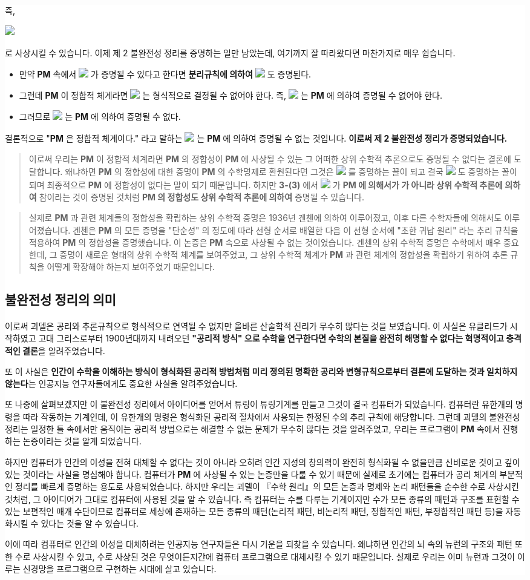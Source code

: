 즉, 

![](https://math.now.sh/?from=(\exists{}y)\sim(\exists{}x)\text{Dem}(x,y)\to\sim(\exists{}x)\text{Dem}(x,\text{Sub}(n,17,n)))

로 사상시킬 수 있습니다. 이제 제 2 불완전성 정리를 증명하는 일만 남았는데, 여기까지 잘 따라왔다면 마찬가지로 매우 쉽습니다. 

- 만약 **PM** 속에서 ![](https://math.now.sh/?from=A) 가 증명될 수 있다고 한다면 **분리규칙에 의하여** ![](https://math.now.sh/?from=G) 도 증명된다. 

- 그런데 **PM** 이 정합적 체계라면 ![](https://math.now.sh/?from=G) 는 형식적으로 결정될 수 없어야 한다. 즉, ![](https://math.now.sh/?from=G) 는 **PM** 에 의하여 증명될 수 없어야 한다.

- 그러므로 ![](https://math.now.sh/?from=A) 는 **PM** 에 의하여 증명될 수 없다.

결론적으로 "**PM** 은 정합적 체계이다." 라고 말하는 ![](https://math.now.sh/?from=A) 는 **PM** 에 의하여 증명될 수 없는 것입니다. **이로써 제 2 불완전성 정리가 증명되었습니다.**

> 이로써 우리는 **PM** 이 정합적 체계라면 **PM** 의 정합성이 **PM** 에 사상될 수 있는 그 어떠한 상위 수학적 추론으로도 증명될 수 없다는 결론에 도달합니다. 왜냐하면 **PM** 의 정합성에 대한 증명이 **PM** 의 수학명제로 환원된다면 그것은 ![](https://math.now.sh/?from=A) 를 증명하는 꼴이 되고 결국 ![](https://math.now.sh/?from=G) 도 증명하는 꼴이 되며 최종적으로 **PM** 에 정합성이 없다는 말이 되기 때문입니다. 하지만 **3-(3)** 에서 ![](https://math.now.sh/?from=G) 가 **PM 에 의해서가 가 아니라 상위 수학적 추론에 의하여** 참이라는 것이 증명된 것처럼 **PM 의 정합성도 상위 수학적 추론에 의하여** 증명될 수 있습니다.

> 실제로 **PM** 과 관련 체계들의 정합성을 확립하는 상위 수학적 증명은 1936년 겐첸에 의하여 이루어졌고, 이후 다른 수학자들에 의해서도 이루어졌습니다. 겐첸은 **PM** 의 모든 증명을 "단순성" 의 정도에 따라 선형 순서로 배열한 다음 이 선형 순서에 "초한 귀납 원리" 라는 추리 규칙을 적용하여 **PM** 의 정합성을 증명했습니다. 이 논증은 **PM** 속으로 사상될 수 없는 것이었습니다. 겐첸의 상위 수학적 증명은 수학에서 매우 중요한데, 그 증명이 새로운 형태의 상위 수학적 체계를 보여주었고, 그 상위 수학적 체계가 **PM** 과 관련 체계의 정합성을 확립하기 위하여 추론 규칙을 어떻게 확장해야 하는지 보여주었기 때문입니다.

## 불완전성 정리의 의미 

이로써 괴델은 공리와 추론규칙으로 형식적으로 연역될 수 없지만 올바른 산술학적 진리가 무수히 많다는 것을 보였습니다. 이 사실은 유클리드가 시작하였고 고대 그리스로부터 1900년대까지 내려오던 **"공리적 방식" 으로 수학을 연구한다면 수학의 본질을 완전히 해명할 수 없다는 혁명적이고 충격적인 결론**을 알려주었습니다.

또 이 사실은 **인간이 수학을 이해하는 방식이 형식화된 공리적 방법처럼 미리 정의된 명확한 공리와 변형규칙으로부터 결론에 도달하는 것과 일치하지 않는다**는 인공지능 연구자들에게도 중요한 사실을 알려주었습니다.

또 나중에 살펴보겠지만 이 불완전성 정리에서 아이디어를 얻어서 튜링이 튜링기계를 만들고 그것이 결국 컴퓨터가 되었습니다. 컴퓨터란 유한개의 명령을 따라 작동하는 기계인데, 이 유한개의 명령은 형식화된 공리적 절차에서 사용되는 한정된 수의 추리 규칙에 해당합니다. 그런데 괴델의 불완전성 정리는 일정한 틀 속에서만 움직이는 공리적 방법으로는 해결할 수 없는 문제가 무수히 많다는 것을 알려주었고, 우리는 프로그램이 **PM** 속에서 진행하는 논증이라는 것을 알게 되었습니다.

하지만 컴퓨터가 인간의 이성을 전혀 대체할 수 없다는 것이 아니라 오히려 인간 지성의 창의력이 완전히 형식화될 수 없을만큼 신비로운 것이고 깊이 있는 것이라는 사실을 명심해야 합니다. 컴퓨터가 **PM** 에 사상될 수 있는 논증만을 다룰 수 있기 때문에 실제로 초기에는 컴퓨터가 공리 체계의 부분적인 정리를 빠르게 증명하는 용도로 사용되었습니다. 하지만 우리는 괴델이 『수학 원리』의 모든 논증과 명제와 논리 패턴들을 순수한 수로 사상시킨 것처럼, 그 아이디어가 그대로 컴퓨터에 사용된 것을 알 수 있습니다. 즉 컴퓨터는 수를 다루는 기계이지만 수가 모든 종류의 패턴과 구조를 표현할 수 있는 보편적인 매개 수단이므로 컴퓨터로 세상에 존재하는 모든 종류의 패턴(논리적 패턴, 비논리적 패턴, 정합적인 패턴, 부정합적인 패턴 등)을 자동화시킬 수 있다는 것을 알 수 있습니다.

이에 따라 컴퓨터로 인간의 이성을 대체하려는 인공지능 연구자들은 다시 기운을 되찾을 수 있습니다. 왜냐하면 인간의 뇌 속의 뉴런의 구조와 패턴 또한 수로 사상시킬 수 있고, 수로 사상된 것은 무엇이든지간에 컴퓨터 프로그램으로 대체시킬 수 있기 때문입니다. 실제로 우리는 이미 뉴런과 그것이 이루는 신경망을 프로그램으로 구현하는 시대에 살고 있습니다.
